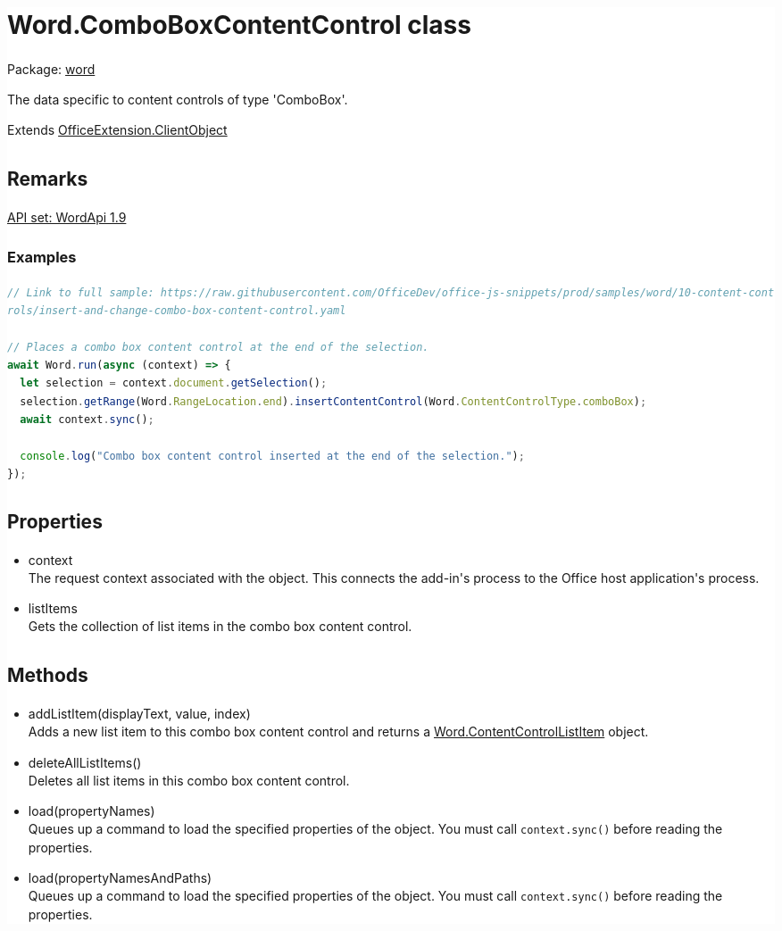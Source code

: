 # Word.ComboBoxContentControl class

Package: [word](/en-us/javascript/api/word)

The data specific to content controls of type 'ComboBox'.

Extends [OfficeExtension.ClientObject](/en-us/javascript/api/office/officeextension.clientobject)

## Remarks
[API set: WordApi 1.9](/en-us/javascript/api/requirement-sets/word/word-api-requirement-sets)

### Examples
```typescript
// Link to full sample: https://raw.githubusercontent.com/OfficeDev/office-js-snippets/prod/samples/word/10-content-controls/insert-and-change-combo-box-content-control.yaml

// Places a combo box content control at the end of the selection.
await Word.run(async (context) => {
  let selection = context.document.getSelection();
  selection.getRange(Word.RangeLocation.end).insertContentControl(Word.ContentControlType.comboBox);
  await context.sync();

  console.log("Combo box content control inserted at the end of the selection.");
});
```

## Properties
- context  
  The request context associated with the object. This connects the add-in's process to the Office host application's process.

- listItems  
  Gets the collection of list items in the combo box content control.

## Methods
- addListItem(displayText, value, index)  
  Adds a new list item to this combo box content control and returns a [Word.ContentControlListItem](/en-us/javascript/api/word/word.contentcontrollistitem) object.

- deleteAllListItems()  
  Deletes all list items in this combo box content control.

- load(propertyNames)  
  Queues up a command to load the specified properties of the object. You must call `context.sync()` before reading the properties.

- load(propertyNamesAndPaths)  
  Queues up a command to load the specified properties of the object. You must call `context.sync()` before reading the properties.
